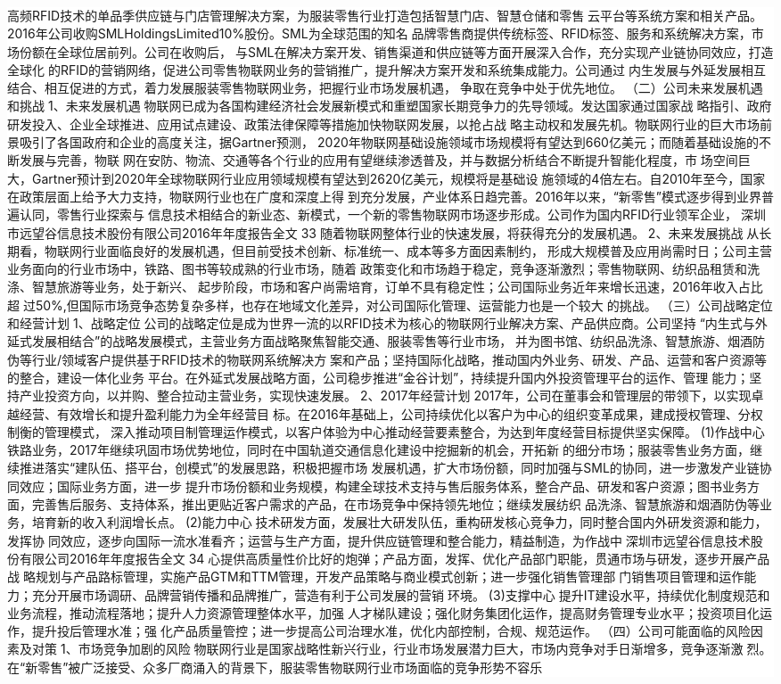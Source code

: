 高频RFID技术的单品季供应链与门店管理解决方案，为服装零售行业打造包括智慧门店、智慧仓储和零售
云平台等系统方案和相关产品。2016年公司收购SMLHoldingsLimited10%股份。SML为全球范围的知名
品牌零售商提供传统标签、RFID标签、服务和系统解决方案，市场份额在全球位居前列。公司在收购后，
与SML在解决方案开发、销售渠道和供应链等方面开展深入合作，充分实现产业链协同效应，打造全球化
的RFID的营销网络，促进公司零售物联网业务的营销推广，提升解决方案开发和系统集成能力。公司通过
内生发展与外延发展相互结合、相互促进的方式，着力发展服装零售物联网业务，把握行业市场发展机遇，
争取在竞争中处于优先地位。
（二）公司未来发展机遇和挑战
1、未来发展机遇
物联网已成为各国构建经济社会发展新模式和重塑国家长期竞争力的先导领域。发达国家通过国家战
略指引、政府研发投入、企业全球推进、应用试点建设、政策法律保障等措施加快物联网发展，以抢占战
略主动权和发展先机。物联网行业的巨大市场前景吸引了各国政府和企业的高度关注，据Gartner预测，
2020年物联网基础设施领域市场规模将有望达到660亿美元；而随着基础设施的不断发展与完善，物联
网在安防、物流、交通等各个行业的应用有望继续渗透普及，并与数据分析结合不断提升智能化程度，市
场空间巨大，Gartner预计到2020年全球物联网行业应用领域规模有望达到2620亿美元，规模将是基础设
施领域的4倍左右。自2010年至今，国家在政策层面上给予大力支持，物联网行业也在广度和深度上得
到充分发展，产业体系日趋完善。2016年以来，“新零售”模式逐步得到业界普遍认同，零售行业探索与
信息技术相结合的新业态、新模式，一个新的零售物联网市场逐步形成。公司作为国内RFID行业领军企业，
深圳市远望谷信息技术股份有限公司2016年年度报告全文
33
随着物联网整体行业的快速发展，将获得充分的发展机遇。
2、未来发展挑战
从长期看，物联网行业面临良好的发展机遇，但目前受技术创新、标准统一、成本等多方面因素制约，
形成大规模普及应用尚需时日；公司主营业务面向的行业市场中，铁路、图书等较成熟的行业市场，随着
政策变化和市场趋于稳定，竞争逐渐激烈；零售物联网、纺织品租赁和洗涤、智慧旅游等业务，处于新兴、
起步阶段，市场和客户尚需培育，订单不具有稳定性；公司国际业务近年来增长迅速，2016年收入占比超
过50%,但国际市场竞争态势复杂多样，也存在地域文化差异，对公司国际化管理、运营能力也是一个较大
的挑战。
（三）公司战略定位和经营计划
1、战略定位
公司的战略定位是成为世界一流的以RFID技术为核心的物联网行业解决方案、产品供应商。公司坚持
“内生式与外延式发展相结合”的战略发展模式，主营业务方面战略聚焦智能交通、服装零售等行业市场，
并为图书馆、纺织品洗涤、智慧旅游、烟酒防伪等行业/领域客户提供基于RFID技术的物联网系统解决方
案和产品；坚持国际化战略，推动国内外业务、研发、产品、运营和客户资源等的整合，建设一体化业务
平台。在外延式发展战略方面，公司稳步推进“金谷计划”，持续提升国内外投资管理平台的运作、管理
能力；坚持产业投资方向，以并购、整合拉动主营业务，实现快速发展。
2、2017年经营计划
2017年，公司在董事会和管理层的带领下，以实现卓越经营、有效增长和提升盈利能力为全年经营目
标。在2016年基础上，公司持续优化以客户为中心的组织变革成果，建成授权管理、分权制衡的管理模式，
深入推动项目制管理运作模式，以客户体验为中心推动经营要素整合，为达到年度经营目标提供坚实保障。
(1)作战中心
铁路业务，2017年继续巩固市场优势地位，同时在中国轨道交通信息化建设中挖掘新的机会，开拓新
的细分市场；服装零售业务方面，继续推进落实“建队伍、搭平台，创模式”的发展思路，积极把握市场
发展机遇，扩大市场份额，同时加强与SML的协同，进一步激发产业链协同效应；国际业务方面，进一步
提升市场份额和业务规模，构建全球技术支持与售后服务体系，整合产品、研发和客户资源；图书业务方
面，完善售后服务、支持体系，推出更贴近客户需求的产品，在市场竞争中保持领先地位；继续发展纺织
品洗涤、智慧旅游和烟酒防伪等业务，培育新的收入利润增长点。
(2)能力中心
技术研发方面，发展壮大研发队伍，重构研发核心竞争力，同时整合国内外研发资源和能力，发挥协
同效应，逐步向国际一流水准看齐；运营与生产方面，提升供应链管理和整合能力，精益制造，为作战中
深圳市远望谷信息技术股份有限公司2016年年度报告全文
34
心提供高质量性价比好的炮弹；产品方面，发挥、优化产品部门职能，贯通市场与研发，逐步开展产品战
略规划与产品路标管理，实施产品GTM和TTM管理，开发产品策略与商业模式创新；进一步强化销售管理部
门销售项目管理和运作能力；充分开展市场调研、品牌营销传播和品牌推广，营造有利于公司发展的营销
环境。
(3)支撑中心
提升IT建设水平，持续优化制度规范和业务流程，推动流程落地；提升人力资源管理整体水平，加强
人才梯队建设；强化财务集团化运作，提高财务管理专业水平；投资项目化运作，提升投后管理水准；强
化产品质量管控；进一步提高公司治理水准，优化内部控制，合规、规范运作。
（四）公司可能面临的风险因素及对策
1、市场竞争加剧的风险
物联网行业是国家战略性新兴行业，行业市场发展潜力巨大，市场内竞争对手日渐增多，竞争逐渐激
烈。在“新零售”被广泛接受、众多厂商涌入的背景下，服装零售物联网行业市场面临的竞争形势不容乐